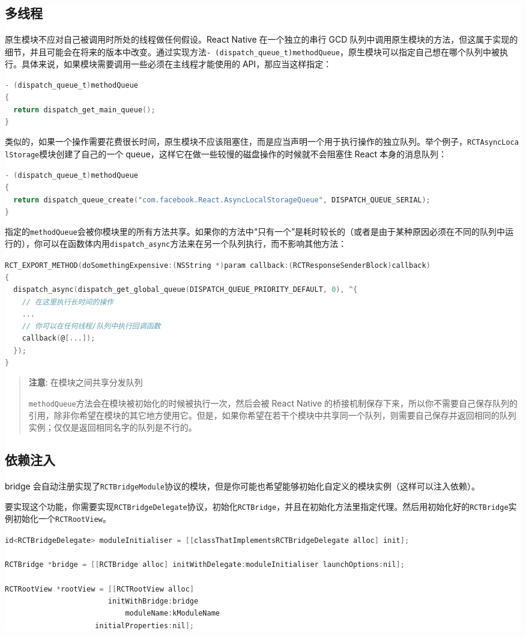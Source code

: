 ## 多线程

原生模块不应对自己被调用时所处的线程做任何假设。React Native 在一个独立的串行 GCD 队列中调用原生模块的方法，但这属于实现的细节，并且可能会在将来的版本中改变。通过实现方法`- (dispatch_queue_t)methodQueue`，原生模块可以指定自己想在哪个队列中被执行。具体来说，如果模块需要调用一些必须在主线程才能使用的 API，那应当这样指定：

```objectivec
- (dispatch_queue_t)methodQueue
{
  return dispatch_get_main_queue();
}
```

类似的，如果一个操作需要花费很长时间，原生模块不应该阻塞住，而是应当声明一个用于执行操作的独立队列。举个例子，`RCTAsyncLocalStorage`模块创建了自己的一个 queue，这样它在做一些较慢的磁盘操作的时候就不会阻塞住 React 本身的消息队列：

```objectivec
- (dispatch_queue_t)methodQueue
{
  return dispatch_queue_create("com.facebook.React.AsyncLocalStorageQueue", DISPATCH_QUEUE_SERIAL);
}
```

指定的`methodQueue`会被你模块里的所有方法共享。如果你的方法中“只有一个”是耗时较长的（或者是由于某种原因必须在不同的队列中运行的），你可以在函数体内用`dispatch_async`方法来在另一个队列执行，而不影响其他方法：

```objectivec
RCT_EXPORT_METHOD(doSomethingExpensive:(NSString *)param callback:(RCTResponseSenderBlock)callback)
{
  dispatch_async(dispatch_get_global_queue(DISPATCH_QUEUE_PRIORITY_DEFAULT, 0), ^{
    // 在这里执行长时间的操作
    ...
    // 你可以在任何线程/队列中执行回调函数
    callback(@[...]);
  });
}
```

> **注意**: 在模块之间共享分发队列
>
> `methodQueue`方法会在模块被初始化的时候被执行一次，然后会被 React Native 的桥接机制保存下来，所以你不需要自己保存队列的引用，除非你希望在模块的其它地方使用它。但是，如果你希望在若干个模块中共享同一个队列，则需要自己保存并返回相同的队列实例；仅仅是返回相同名字的队列是不行的。

## 依赖注入

bridge 会自动注册实现了`RCTBridgeModule`协议的模块，但是你可能也希望能够初始化自定义的模块实例（这样可以注入依赖）。

要实现这个功能，你需要实现`RCTBridgeDelegate`协议，初始化`RCTBridge`，并且在初始化方法里指定代理。然后用初始化好的`RCTBridge`实例初始化一个`RCTRootView`。

```objectivec
id<RCTBridgeDelegate> moduleInitialiser = [[classThatImplementsRCTBridgeDelegate alloc] init];

RCTBridge *bridge = [[RCTBridge alloc] initWithDelegate:moduleInitialiser launchOptions:nil];

RCTRootView *rootView = [[RCTRootView alloc]
                        initWithBridge:bridge
                            moduleName:kModuleName
                     initialProperties:nil];
```
